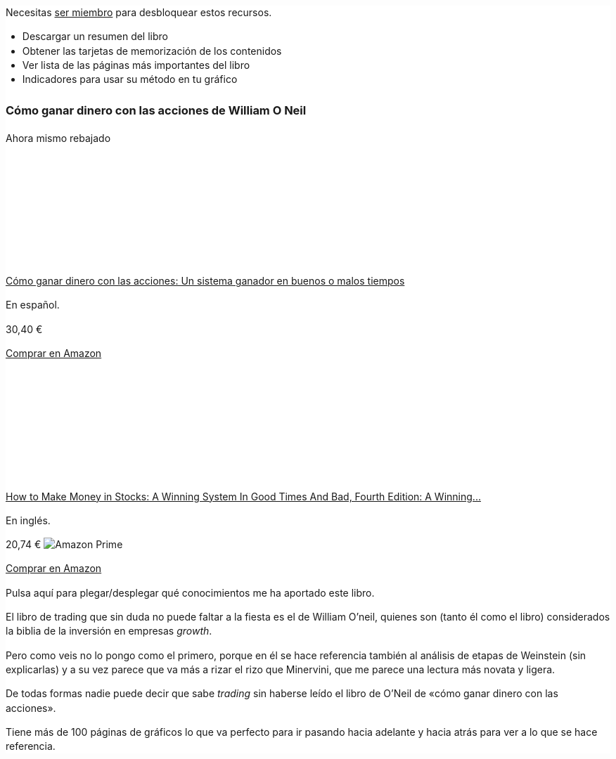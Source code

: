 Necesitas [ser miembro](#unirse) para desbloquear estos recursos.

- Descargar un resumen del libro
- Obtener las tarjetas de memorización de los contenidos
- Ver lista de las páginas más importantes del libro
- Indicadores para usar su método en tu gráfico

### Cómo ganar dinero con las acciones de William O Neil

Ahora mismo rebajado

[![Cómo ganar dinero con las acciones: Un sistema ganador en buenos o malos tiempos](./wp-content/plugins/aawp/public/image.php?url=YUhSMGNITTZMeTl0TG0xbFpHbGhMV0Z0WVhwdmJpNWpiMjB2YVcxaFoyVnpMMGt2TlRGeGJXMXVSMDF4YTB3dVgxTk1NVFl3WHk1cWNHYz18MTcyOTA1OTYyOQ=)](https://www.amazon.es/dp8412432940?tag=pau-ninja-21&linkCode=ogi&th=1&psc=1 "Cómo ganar dinero con las acciones: Un sistema ganador en buenos o malos tiempos")

[Cómo ganar dinero con las acciones: Un sistema ganador en buenos o malos tiempos](https://www.amazon.es/dp/8412432940?tag=pau-ninja-21&linkCode=ogi&th=1&psc=1 "Cómo ganar dinero con las acciones: Un sistema ganador en buenos o malos tiempos")

En español.

30,40 €

[Comprar en Amazon](https://www.amazon.es/dp/8412432940?tag=pau-ninja-21&linkCode=ogi&th=1&psc=1 "Comprar en Amazon")

[![How to Make Money in Stocks: A Winning System In Good Times And Bad, Fourth Edition: A Winning...](./wp-content/plugins/aawp/public/image.php?url=YUhSMGNITTZMeTl0TG0xbFpHbGhMV0Z0WVhwdmJpNWpiMjB2YVcxaFoyVnpMMGt2TlRGSGJVeGhSMll5WlV3dVgxTk1NVFl3WHk1cWNHYz18MTcyOTA1OTYyOQ=)](https://www.amazon.es/dp0071614133?tag=pau-ninja-21&linkCode=ogi&th=1&psc=1 "How to Make Money in Stocks: A Winning System In Good Times And Bad, Fourth Edition: A Winning...")

[How to Make Money in Stocks: A Winning System In Good Times And Bad, Fourth Edition: A Winning...](https://www.amazon.es/dp/0071614133?tag=pau-ninja-21&linkCode=ogi&th=1&psc=1 "How to Make Money in Stocks: A Winning System In Good Times And Bad, Fourth Edition: A Winning...")

En inglés.

20,74 € ![Amazon Prime](./wp-content/plugins/aawp/assets/imgicon-check-prime.svg)

[Comprar en Amazon](https://www.amazon.es/dp/0071614133?tag=pau-ninja-21&linkCode=ogi&th=1&psc=1 "Comprar en Amazon")

Pulsa aquí para plegar/desplegar qué conocimientos me ha aportado este libro.

El libro de trading que sin duda no puede faltar a la fiesta es el de William O’neil, quienes son (tanto él como el libro) considerados la biblia de la inversión en empresas _growth_.

Pero como veis no lo pongo como el primero, porque en él se hace referencia también al análisis de etapas de Weinstein (sin explicarlas) y a su vez parece que va más a rizar el rizo que Minervini, que me parece una lectura más novata y ligera.

De todas formas nadie puede decir que sabe _trading_ sin haberse leído el libro de O’Neil de «cómo ganar dinero con las acciones».

Tiene más de 100 páginas de gráficos lo que va perfecto para ir pasando hacia adelante y hacia atrás para ver a lo que se hace referencia.
